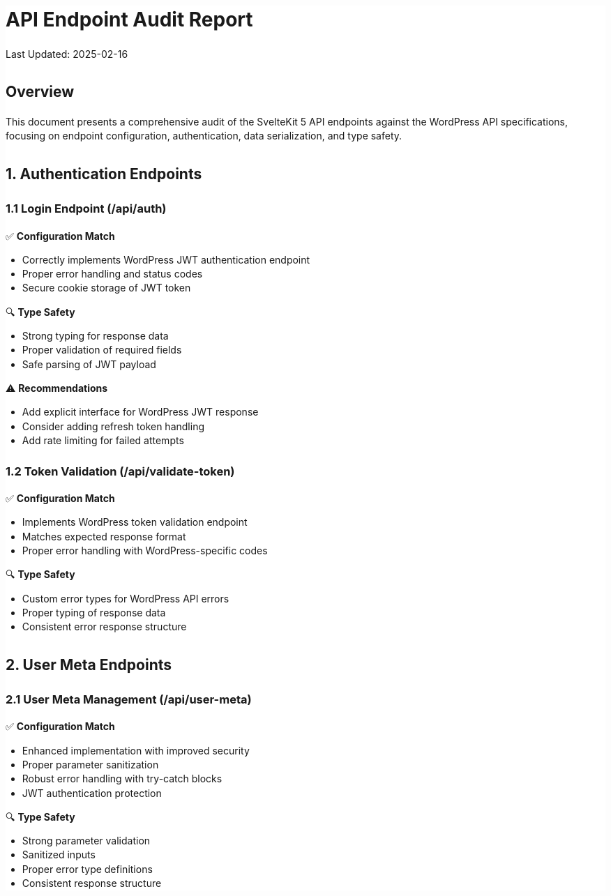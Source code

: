 # API Endpoint Audit Report
Last Updated: 2025-02-16

## Overview
This document presents a comprehensive audit of the SvelteKit 5 API endpoints against the WordPress API specifications, focusing on endpoint configuration, authentication, data serialization, and type safety.

## 1. Authentication Endpoints

### 1.1 Login Endpoint (/api/auth)
✅ **Configuration Match**
- Correctly implements WordPress JWT authentication endpoint
- Proper error handling and status codes
- Secure cookie storage of JWT token

🔍 **Type Safety**
- Strong typing for response data
- Proper validation of required fields
- Safe parsing of JWT payload

⚠️ **Recommendations**
- Add explicit interface for WordPress JWT response
- Consider adding refresh token handling
- Add rate limiting for failed attempts

### 1.2 Token Validation (/api/validate-token)
✅ **Configuration Match**
- Implements WordPress token validation endpoint
- Matches expected response format
- Proper error handling with WordPress-specific codes

🔍 **Type Safety**
- Custom error types for WordPress API errors
- Proper typing of response data
- Consistent error response structure

## 2. User Meta Endpoints

### 2.1 User Meta Management (/api/user-meta)
✅ **Configuration Match**
- Enhanced implementation with improved security
- Proper parameter sanitization
- Robust error handling with try-catch blocks
- JWT authentication protection

🔍 **Type Safety**
- Strong parameter validation
- Sanitized inputs
- Proper error type definitions
- Consistent response structure
